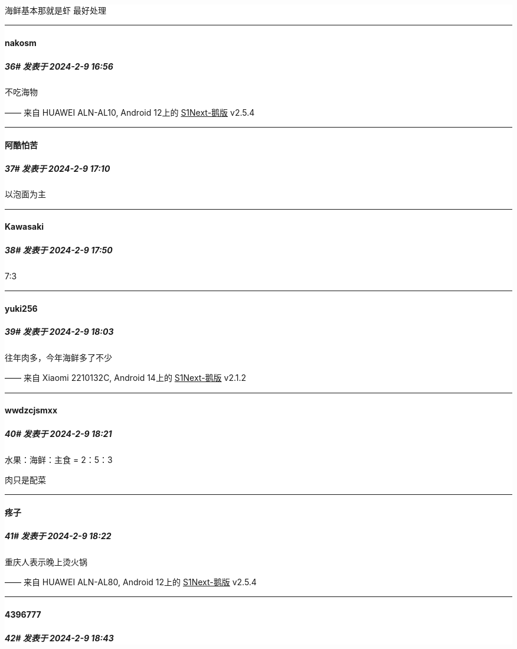 海鲜基本那就是虾 最好处理

*****

####  nakosm  
##### 36#       发表于 2024-2-9 16:56

不吃海物

—— 来自 HUAWEI ALN-AL10, Android 12上的 [S1Next-鹅版](https://github.com/ykrank/S1-Next/releases) v2.5.4

*****

####  阿酷怕苦  
##### 37#       发表于 2024-2-9 17:10

以泡面为主

*****

####  Kawasaki  
##### 38#       发表于 2024-2-9 17:50

7:3

*****

####  yuki256  
##### 39#       发表于 2024-2-9 18:03

往年肉多，今年海鲜多了不少

—— 来自 Xiaomi 2210132C, Android 14上的 [S1Next-鹅版](https://github.com/ykrank/S1-Next/releases) v2.1.2

*****

####  wwdzcjsmxx  
##### 40#       发表于 2024-2-9 18:21

水果：海鲜：主食 = 2：5：3

肉只是配菜


*****

####  疼子  
##### 41#       发表于 2024-2-9 18:22

重庆人表示晚上烫火锅

—— 来自 HUAWEI ALN-AL80, Android 12上的 [S1Next-鹅版](https://github.com/ykrank/S1-Next/releases) v2.5.4


*****

####  4396777  
##### 42#       发表于 2024-2-9 18:43
